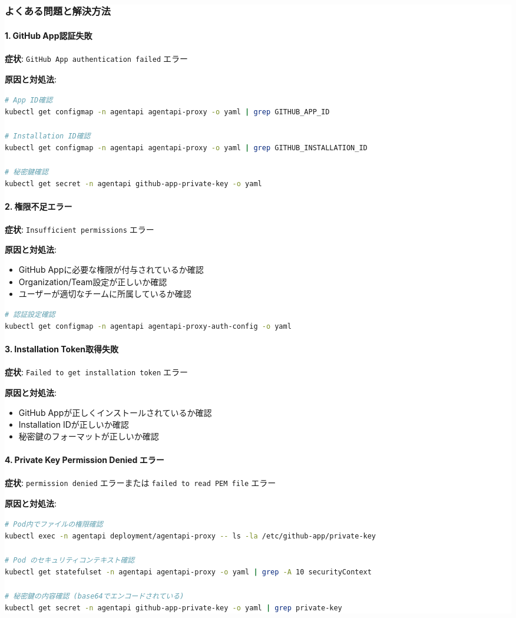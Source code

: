### よくある問題と解決方法

#### 1. GitHub App認証失敗

**症状**: `GitHub App authentication failed` エラー

**原因と対処法**:
```bash
# App ID確認
kubectl get configmap -n agentapi agentapi-proxy -o yaml | grep GITHUB_APP_ID

# Installation ID確認  
kubectl get configmap -n agentapi agentapi-proxy -o yaml | grep GITHUB_INSTALLATION_ID

# 秘密鍵確認
kubectl get secret -n agentapi github-app-private-key -o yaml
```

#### 2. 権限不足エラー

**症状**: `Insufficient permissions` エラー

**原因と対処法**:
- GitHub Appに必要な権限が付与されているか確認
- Organization/Team設定が正しいか確認
- ユーザーが適切なチームに所属しているか確認

```bash
# 認証設定確認
kubectl get configmap -n agentapi agentapi-proxy-auth-config -o yaml
```

#### 3. Installation Token取得失敗

**症状**: `Failed to get installation token` エラー

**原因と対処法**:
- GitHub Appが正しくインストールされているか確認
- Installation IDが正しいか確認
- 秘密鍵のフォーマットが正しいか確認

#### 4. Private Key Permission Denied エラー

**症状**: `permission denied` エラーまたは `failed to read PEM file` エラー

**原因と対処法**:
```bash
# Pod内でファイルの権限確認
kubectl exec -n agentapi deployment/agentapi-proxy -- ls -la /etc/github-app/private-key

# Pod のセキュリティコンテキスト確認
kubectl get statefulset -n agentapi agentapi-proxy -o yaml | grep -A 10 securityContext

# 秘密鍵の内容確認 (base64でエンコードされている)
kubectl get secret -n agentapi github-app-private-key -o yaml | grep private-key
```
